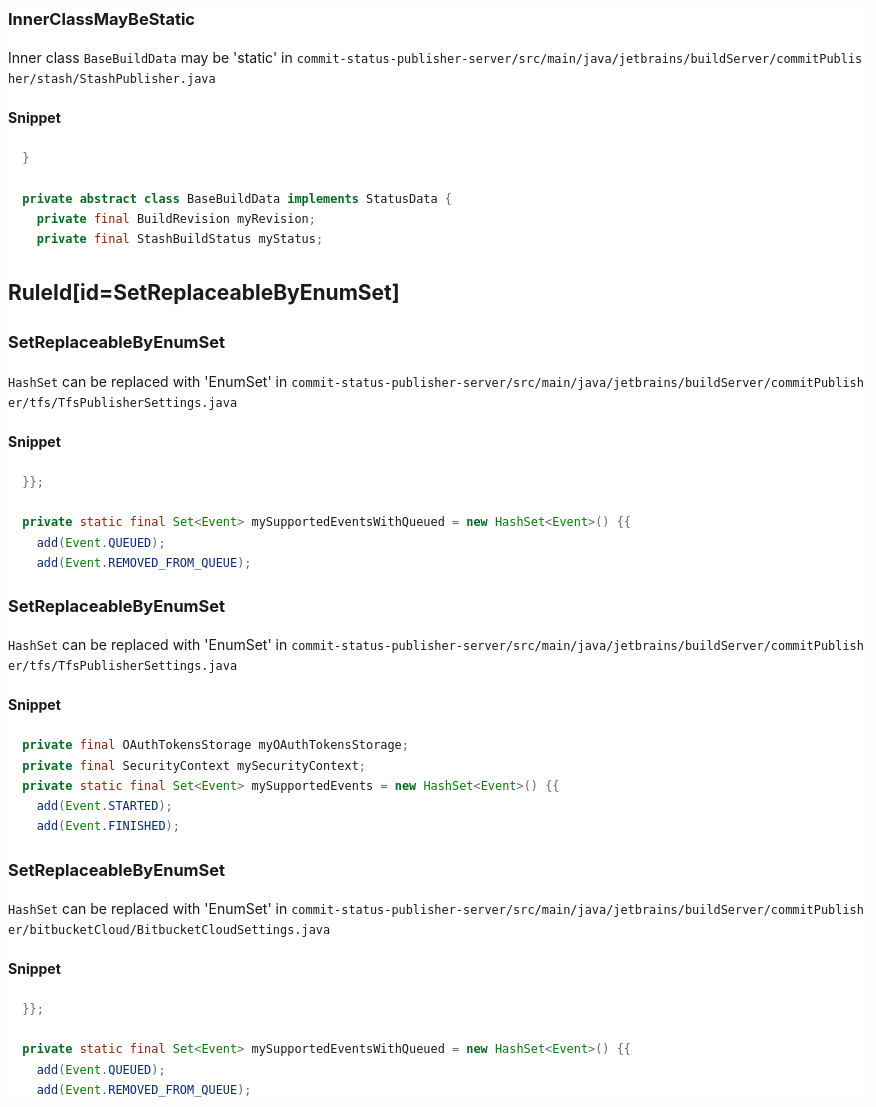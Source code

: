 ### InnerClassMayBeStatic
Inner class `BaseBuildData` may be 'static'
in `commit-status-publisher-server/src/main/java/jetbrains/buildServer/commitPublisher/stash/StashPublisher.java`
#### Snippet
```java
  }

  private abstract class BaseBuildData implements StatusData {
    private final BuildRevision myRevision;
    private final StashBuildStatus myStatus;
```

## RuleId[id=SetReplaceableByEnumSet]
### SetReplaceableByEnumSet
`HashSet` can be replaced with 'EnumSet'
in `commit-status-publisher-server/src/main/java/jetbrains/buildServer/commitPublisher/tfs/TfsPublisherSettings.java`
#### Snippet
```java
  }};

  private static final Set<Event> mySupportedEventsWithQueued = new HashSet<Event>() {{
    add(Event.QUEUED);
    add(Event.REMOVED_FROM_QUEUE);
```

### SetReplaceableByEnumSet
`HashSet` can be replaced with 'EnumSet'
in `commit-status-publisher-server/src/main/java/jetbrains/buildServer/commitPublisher/tfs/TfsPublisherSettings.java`
#### Snippet
```java
  private final OAuthTokensStorage myOAuthTokensStorage;
  private final SecurityContext mySecurityContext;
  private static final Set<Event> mySupportedEvents = new HashSet<Event>() {{
    add(Event.STARTED);
    add(Event.FINISHED);
```

### SetReplaceableByEnumSet
`HashSet` can be replaced with 'EnumSet'
in `commit-status-publisher-server/src/main/java/jetbrains/buildServer/commitPublisher/bitbucketCloud/BitbucketCloudSettings.java`
#### Snippet
```java
  }};

  private static final Set<Event> mySupportedEventsWithQueued = new HashSet<Event>() {{
    add(Event.QUEUED);
    add(Event.REMOVED_FROM_QUEUE);
```
